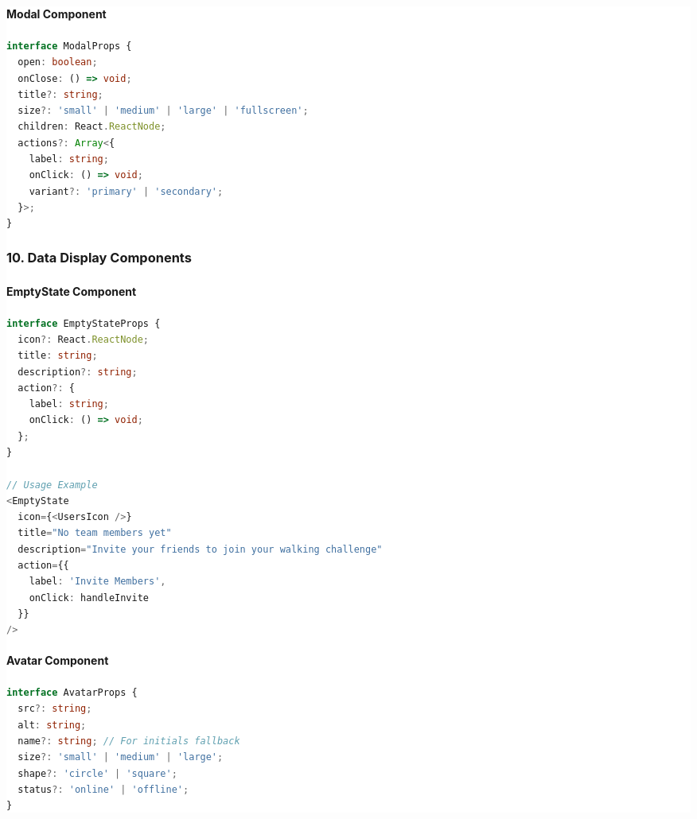 #### Modal Component

```typescript
interface ModalProps {
  open: boolean;
  onClose: () => void;
  title?: string;
  size?: 'small' | 'medium' | 'large' | 'fullscreen';
  children: React.ReactNode;
  actions?: Array<{
    label: string;
    onClick: () => void;
    variant?: 'primary' | 'secondary';
  }>;
}
```

### 10. Data Display Components

#### EmptyState Component

```typescript
interface EmptyStateProps {
  icon?: React.ReactNode;
  title: string;
  description?: string;
  action?: {
    label: string;
    onClick: () => void;
  };
}

// Usage Example
<EmptyState
  icon={<UsersIcon />}
  title="No team members yet"
  description="Invite your friends to join your walking challenge"
  action={{
    label: 'Invite Members',
    onClick: handleInvite
  }}
/>
```

#### Avatar Component

```typescript
interface AvatarProps {
  src?: string;
  alt: string;
  name?: string; // For initials fallback
  size?: 'small' | 'medium' | 'large';
  shape?: 'circle' | 'square';
  status?: 'online' | 'offline';
}
```

